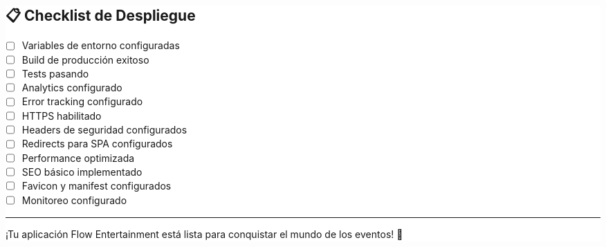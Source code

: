 ## 📋 Checklist de Despliegue

- [ ] Variables de entorno configuradas
- [ ] Build de producción exitoso
- [ ] Tests pasando
- [ ] Analytics configurado
- [ ] Error tracking configurado
- [ ] HTTPS habilitado
- [ ] Headers de seguridad configurados
- [ ] Redirects para SPA configurados
- [ ] Performance optimizada
- [ ] SEO básico implementado
- [ ] Favicon y manifest configurados
- [ ] Monitoreo configurado

---

¡Tu aplicación Flow Entertainment está lista para conquistar el mundo de los eventos! 🎉
